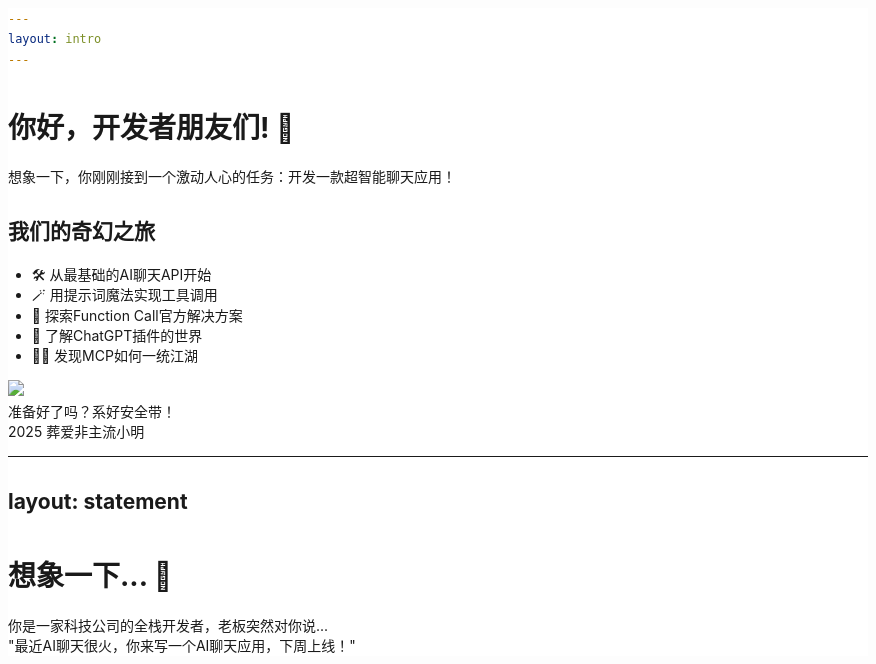 ```yaml
---
layout: intro
---
```


# 你好，开发者朋友们! 👋

<div class="text-xl opacity-80 mb-8">想象一下，你刚刚接到一个激动人心的任务：开发一款超智能聊天应用！</div>

<div class="mt-8 grid grid-cols-2 gap-6">
<div>

## 我们的奇幻之旅
<v-clicks>

- 🛠️ 从最基础的AI聊天API开始
- 🪄 用提示词魔法实现工具调用
- 🌟 探索Function Call官方解决方案
- 🔌 了解ChatGPT插件的世界
- 🦸‍♂️ 发现MCP如何一统江湖

</v-clicks>

</div>
<div class="flex flex-col justify-center items-center">
<img src="https://images.unsplash.com/photo-1580927752452-89d86da3fa0a?auto=format&q=80" class="h-40 rounded-lg shadow-xl" />
<div class="mt-4 text-sm opacity-60">准备好了吗？系好安全带！</div>
</div>
</div>

<div class="abs-br mx-14 my-12 flex">
  <div class="ml-3 flex flex-col text-right">
    <div class="text-sm opacity-50">2025 葬爱非主流小明</div>
  </div>
</div>

---
layout: statement
---

# 想象一下... 🤔

<div class="text-2xl max-w-3xl mx-auto my-8">
你是一家科技公司的全栈开发者，老板突然对你说...
</div>

<div v-click class="text-3xl font-bold text-blue-500">
  "最近AI聊天很火，你来写一个AI聊天应用，下周上线！"
</div>
